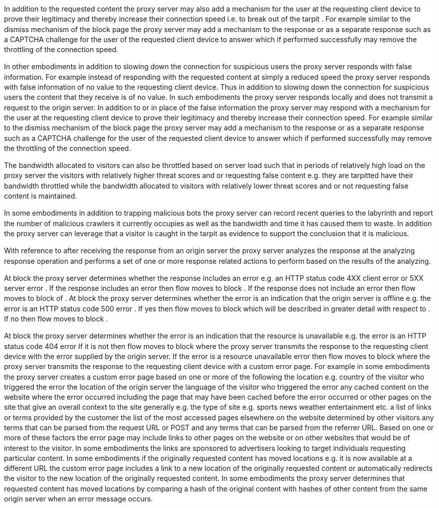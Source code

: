 In addition to the requested content the proxy server may also add a mechanism for the user at the requesting client device to prove their legitimacy and thereby increase their connection speed i.e. to break out of the tarpit . For example similar to the dismiss mechanism of the block page the proxy server may add a mechanism to the response or as a separate response such as a CAPTCHA challenge for the user of the requested client device to answer which if performed successfully may remove the throttling of the connection speed.

In other embodiments in addition to slowing down the connection for suspicious users the proxy server responds with false information. For example instead of responding with the requested content at simply a reduced speed the proxy server responds with false information of no value to the requesting client device. Thus in addition to slowing down the connection for suspicious users the content that they receive is of no value. In such embodiments the proxy server responds locally and does not transmit a request to the origin server. In addition to or in place of the false information the proxy server may respond with a mechanism for the user at the requesting client device to prove their legitimacy and thereby increase their connection speed. For example similar to the dismiss mechanism of the block page the proxy server may add a mechanism to the response or as a separate response such as a CAPTCHA challenge for the user of the requested client device to answer which if performed successfully may remove the throttling of the connection speed.

The bandwidth allocated to visitors can also be throttled based on server load such that in periods of relatively high load on the proxy server the visitors with relatively higher threat scores and or requesting false content e.g. they are tarpitted have their bandwidth throttled while the bandwidth allocated to visitors with relatively lower threat scores and or not requesting false content is maintained.

In some embodiments in addition to trapping malicious bots the proxy server can record recent queries to the labyrinth and report the number of malicious crawlers it currently occupies as well as the bandwidth and time it has caused them to waste. In addition the proxy server can leverage that a visitor is caught in the tarpit as evidence to support the conclusion that it is malicious.

With reference to after receiving the response from an origin server the proxy server analyzes the response at the analyzing response operation and performs a set of one or more response related actions to perform based on the results of the analyzing.

At block the proxy server determines whether the response includes an error e.g. an HTTP status code 4XX client error or 5XX server error . If the response includes an error then flow moves to block . If the response does not include an error then flow moves to block of . At block the proxy server determines whether the error is an indication that the origin server is offline e.g. the error is an HTTP status code 500 error . If yes then flow moves to block which will be described in greater detail with respect to . If no then flow moves to block .

At block the proxy server determines whether the error is an indication that the resource is unavailable e.g. the error is an HTTP status code 404 error If it is not then flow moves to block where the proxy server transmits the response to the requesting client device with the error supplied by the origin server. If the error is a resource unavailable error then flow moves to block where the proxy server transmits the response to the requesting client device with a custom error page. For example in some embodiments the proxy server creates a custom error page based on one or more of the following the location e.g. country of the visitor who triggered the error the location of the origin server the language of the visitor who triggered the error any cached content on the website where the error occurred including the page that may have been cached before the error occurred or other pages on the site that give an overall context to the site generally e.g. the type of site e.g. sports news weather entertainment etc. a list of links or terms provided by the customer the list of the most accessed pages elsewhere on the website determined by other visitors any terms that can be parsed from the request URL or POST and any terms that can be parsed from the referrer URL. Based on one or more of these factors the error page may include links to other pages on the website or on other websites that would be of interest to the visitor. In some embodiments the links are sponsored to advertisers looking to target individuals requesting particular content. In some embodiments if the originally requested content has moved locations e.g. it is now available at a different URL the custom error page includes a link to a new location of the originally requested content or automatically redirects the visitor to the new location of the originally requested content. In some embodiments the proxy server determines that requested content has moved locations by comparing a hash of the original content with hashes of other content from the same origin server when an error message occurs.
